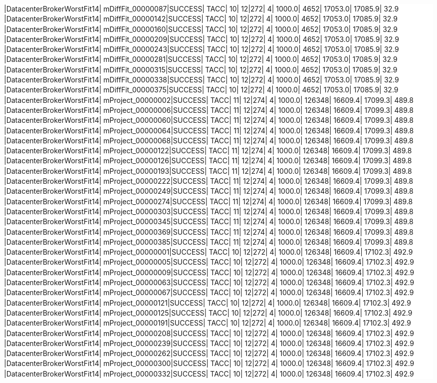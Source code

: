 |DatacenterBrokerWorstFit14|     mDiffFit_00000087|SUCCESS|  TACC|  10|       12|272|        4|    1000.0|       4652|  17053.0|   17085.9|    32.9
|DatacenterBrokerWorstFit14|     mDiffFit_00000142|SUCCESS|  TACC|  10|       12|272|        4|    1000.0|       4652|  17053.0|   17085.9|    32.9
|DatacenterBrokerWorstFit14|     mDiffFit_00000160|SUCCESS|  TACC|  10|       12|272|        4|    1000.0|       4652|  17053.0|   17085.9|    32.9
|DatacenterBrokerWorstFit14|     mDiffFit_00000209|SUCCESS|  TACC|  10|       12|272|        4|    1000.0|       4652|  17053.0|   17085.9|    32.9
|DatacenterBrokerWorstFit14|     mDiffFit_00000243|SUCCESS|  TACC|  10|       12|272|        4|    1000.0|       4652|  17053.0|   17085.9|    32.9
|DatacenterBrokerWorstFit14|     mDiffFit_00000281|SUCCESS|  TACC|  10|       12|272|        4|    1000.0|       4652|  17053.0|   17085.9|    32.9
|DatacenterBrokerWorstFit14|     mDiffFit_00000315|SUCCESS|  TACC|  10|       12|272|        4|    1000.0|       4652|  17053.0|   17085.9|    32.9
|DatacenterBrokerWorstFit14|     mDiffFit_00000338|SUCCESS|  TACC|  10|       12|272|        4|    1000.0|       4652|  17053.0|   17085.9|    32.9
|DatacenterBrokerWorstFit14|     mDiffFit_00000375|SUCCESS|  TACC|  10|       12|272|        4|    1000.0|       4652|  17053.0|   17085.9|    32.9
|DatacenterBrokerWorstFit14|     mProject_00000002|SUCCESS|  TACC|  11|       12|274|        4|    1000.0|     126348|  16609.4|   17099.3|   489.8
|DatacenterBrokerWorstFit14|     mProject_00000006|SUCCESS|  TACC|  11|       12|274|        4|    1000.0|     126348|  16609.4|   17099.3|   489.8
|DatacenterBrokerWorstFit14|     mProject_00000060|SUCCESS|  TACC|  11|       12|274|        4|    1000.0|     126348|  16609.4|   17099.3|   489.8
|DatacenterBrokerWorstFit14|     mProject_00000064|SUCCESS|  TACC|  11|       12|274|        4|    1000.0|     126348|  16609.4|   17099.3|   489.8
|DatacenterBrokerWorstFit14|     mProject_00000068|SUCCESS|  TACC|  11|       12|274|        4|    1000.0|     126348|  16609.4|   17099.3|   489.8
|DatacenterBrokerWorstFit14|     mProject_00000122|SUCCESS|  TACC|  11|       12|274|        4|    1000.0|     126348|  16609.4|   17099.3|   489.8
|DatacenterBrokerWorstFit14|     mProject_00000126|SUCCESS|  TACC|  11|       12|274|        4|    1000.0|     126348|  16609.4|   17099.3|   489.8
|DatacenterBrokerWorstFit14|     mProject_00000193|SUCCESS|  TACC|  11|       12|274|        4|    1000.0|     126348|  16609.4|   17099.3|   489.8
|DatacenterBrokerWorstFit14|     mProject_00000222|SUCCESS|  TACC|  11|       12|274|        4|    1000.0|     126348|  16609.4|   17099.3|   489.8
|DatacenterBrokerWorstFit14|     mProject_00000249|SUCCESS|  TACC|  11|       12|274|        4|    1000.0|     126348|  16609.4|   17099.3|   489.8
|DatacenterBrokerWorstFit14|     mProject_00000274|SUCCESS|  TACC|  11|       12|274|        4|    1000.0|     126348|  16609.4|   17099.3|   489.8
|DatacenterBrokerWorstFit14|     mProject_00000303|SUCCESS|  TACC|  11|       12|274|        4|    1000.0|     126348|  16609.4|   17099.3|   489.8
|DatacenterBrokerWorstFit14|     mProject_00000345|SUCCESS|  TACC|  11|       12|274|        4|    1000.0|     126348|  16609.4|   17099.3|   489.8
|DatacenterBrokerWorstFit14|     mProject_00000369|SUCCESS|  TACC|  11|       12|274|        4|    1000.0|     126348|  16609.4|   17099.3|   489.8
|DatacenterBrokerWorstFit14|     mProject_00000385|SUCCESS|  TACC|  11|       12|274|        4|    1000.0|     126348|  16609.4|   17099.3|   489.8
|DatacenterBrokerWorstFit14|     mProject_00000001|SUCCESS|  TACC|  10|       12|272|        4|    1000.0|     126348|  16609.4|   17102.3|   492.9
|DatacenterBrokerWorstFit14|     mProject_00000005|SUCCESS|  TACC|  10|       12|272|        4|    1000.0|     126348|  16609.4|   17102.3|   492.9
|DatacenterBrokerWorstFit14|     mProject_00000009|SUCCESS|  TACC|  10|       12|272|        4|    1000.0|     126348|  16609.4|   17102.3|   492.9
|DatacenterBrokerWorstFit14|     mProject_00000063|SUCCESS|  TACC|  10|       12|272|        4|    1000.0|     126348|  16609.4|   17102.3|   492.9
|DatacenterBrokerWorstFit14|     mProject_00000067|SUCCESS|  TACC|  10|       12|272|        4|    1000.0|     126348|  16609.4|   17102.3|   492.9
|DatacenterBrokerWorstFit14|     mProject_00000121|SUCCESS|  TACC|  10|       12|272|        4|    1000.0|     126348|  16609.4|   17102.3|   492.9
|DatacenterBrokerWorstFit14|     mProject_00000125|SUCCESS|  TACC|  10|       12|272|        4|    1000.0|     126348|  16609.4|   17102.3|   492.9
|DatacenterBrokerWorstFit14|     mProject_00000191|SUCCESS|  TACC|  10|       12|272|        4|    1000.0|     126348|  16609.4|   17102.3|   492.9
|DatacenterBrokerWorstFit14|     mProject_00000208|SUCCESS|  TACC|  10|       12|272|        4|    1000.0|     126348|  16609.4|   17102.3|   492.9
|DatacenterBrokerWorstFit14|     mProject_00000239|SUCCESS|  TACC|  10|       12|272|        4|    1000.0|     126348|  16609.4|   17102.3|   492.9
|DatacenterBrokerWorstFit14|     mProject_00000262|SUCCESS|  TACC|  10|       12|272|        4|    1000.0|     126348|  16609.4|   17102.3|   492.9
|DatacenterBrokerWorstFit14|     mProject_00000300|SUCCESS|  TACC|  10|       12|272|        4|    1000.0|     126348|  16609.4|   17102.3|   492.9
|DatacenterBrokerWorstFit14|     mProject_00000332|SUCCESS|  TACC|  10|       12|272|        4|    1000.0|     126348|  16609.4|   17102.3|   492.9
